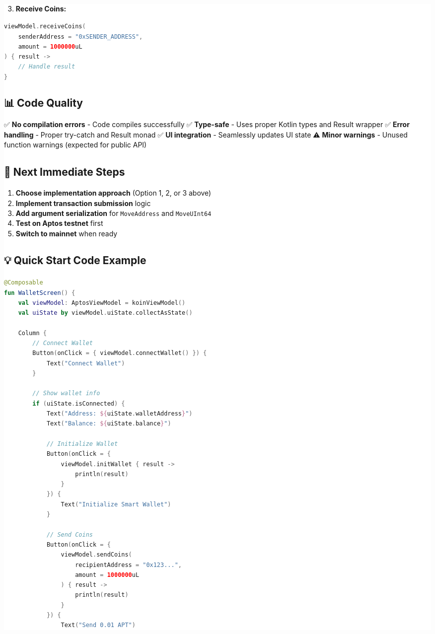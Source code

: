 3. **Receive Coins:**
```kotlin
viewModel.receiveCoins(
    senderAddress = "0xSENDER_ADDRESS",
    amount = 1000000uL
) { result ->
    // Handle result
}
```

## 📊 Code Quality

✅ **No compilation errors** - Code compiles successfully
✅ **Type-safe** - Uses proper Kotlin types and Result wrapper
✅ **Error handling** - Proper try-catch and Result monad
✅ **UI integration** - Seamlessly updates UI state
⚠️ **Minor warnings** - Unused function warnings (expected for public API)

## 🎯 Next Immediate Steps

1. **Choose implementation approach** (Option 1, 2, or 3 above)
2. **Implement transaction submission** logic
3. **Add argument serialization** for `MoveAddress` and `MoveUInt64`
4. **Test on Aptos testnet** first
5. **Switch to mainnet** when ready

## 💡 Quick Start Code Example

```kotlin
@Composable
fun WalletScreen() {
    val viewModel: AptosViewModel = koinViewModel()
    val uiState by viewModel.uiState.collectAsState()
    
    Column {
        // Connect Wallet
        Button(onClick = { viewModel.connectWallet() }) {
            Text("Connect Wallet")
        }
        
        // Show wallet info
        if (uiState.isConnected) {
            Text("Address: ${uiState.walletAddress}")
            Text("Balance: ${uiState.balance}")
            
            // Initialize Wallet
            Button(onClick = {
                viewModel.initWallet { result ->
                    println(result)
                }
            }) {
                Text("Initialize Smart Wallet")
            }
            
            // Send Coins
            Button(onClick = {
                viewModel.sendCoins(
                    recipientAddress = "0x123...",
                    amount = 1000000uL
                ) { result ->
                    println(result)
                }
            }) {
                Text("Send 0.01 APT")
```